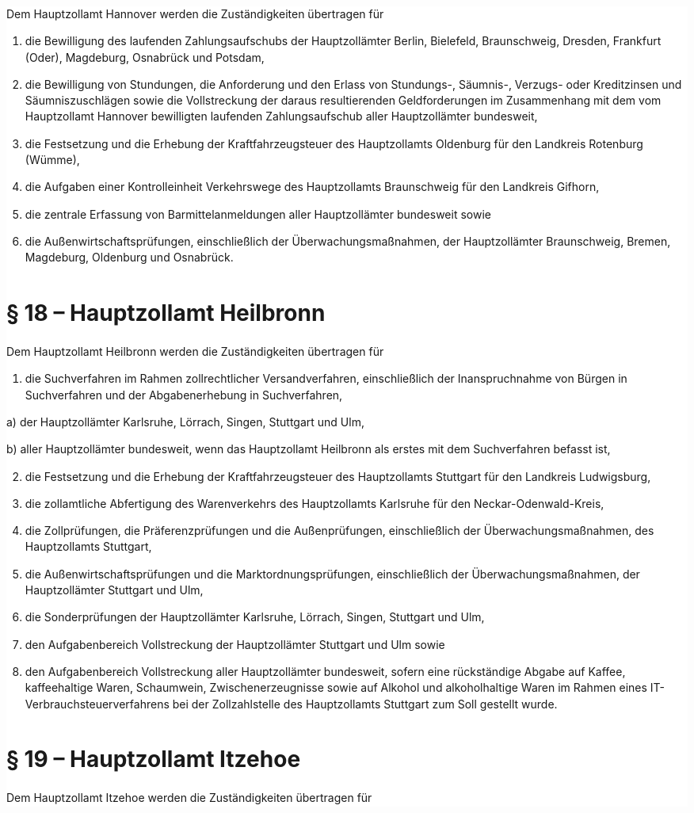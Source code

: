 Dem Hauptzollamt Hannover werden die Zuständigkeiten übertragen für

1. die Bewilligung des laufenden Zahlungsaufschubs der Hauptzollämter Berlin, Bielefeld, Braunschweig, Dresden, Frankfurt (Oder), Magdeburg, Osnabrück und Potsdam,

2. die Bewilligung von Stundungen, die Anforderung und den Erlass von Stundungs-, Säumnis-, Verzugs- oder Kreditzinsen und Säumniszuschlägen sowie die Vollstreckung der daraus resultierenden Geldforderungen im Zusammenhang mit dem vom Hauptzollamt Hannover bewilligten laufenden Zahlungsaufschub aller Hauptzollämter bundesweit,

3. die Festsetzung und die Erhebung der Kraftfahrzeugsteuer des Hauptzollamts Oldenburg für den Landkreis Rotenburg (Wümme),

4. die Aufgaben einer Kontrolleinheit Verkehrswege des Hauptzollamts Braunschweig für den Landkreis Gifhorn,

5. die zentrale Erfassung von Barmittelanmeldungen aller Hauptzollämter bundesweit sowie

6. die Außenwirtschaftsprüfungen, einschließlich der Überwachungsmaßnahmen, der Hauptzollämter Braunschweig, Bremen, Magdeburg, Oldenburg und Osnabrück.

# § 18 – Hauptzollamt Heilbronn

Dem Hauptzollamt Heilbronn werden die Zuständigkeiten übertragen für

1. die Suchverfahren im Rahmen zollrechtlicher Versandverfahren, einschließlich der Inanspruchnahme von Bürgen in Suchverfahren und der Abgabenerhebung in Suchverfahren,

a) der Hauptzollämter Karlsruhe, Lörrach, Singen, Stuttgart und Ulm,

b) aller Hauptzollämter bundesweit, wenn das Hauptzollamt Heilbronn als erstes mit dem Suchverfahren befasst ist,

2. die Festsetzung und die Erhebung der Kraftfahrzeugsteuer des Hauptzollamts Stuttgart für den Landkreis Ludwigsburg,

3. die zollamtliche Abfertigung des Warenverkehrs des Hauptzollamts Karlsruhe für den Neckar-Odenwald-Kreis,

4. die Zollprüfungen, die Präferenzprüfungen und die Außenprüfungen, einschließlich der Überwachungsmaßnahmen, des Hauptzollamts Stuttgart,

5. die Außenwirtschaftsprüfungen und die Marktordnungsprüfungen, einschließlich der Überwachungsmaßnahmen, der Hauptzollämter Stuttgart und Ulm,

6. die Sonderprüfungen der Hauptzollämter Karlsruhe, Lörrach, Singen, Stuttgart und Ulm,

7. den Aufgabenbereich Vollstreckung der Hauptzollämter Stuttgart und Ulm sowie

8. den Aufgabenbereich Vollstreckung aller Hauptzollämter bundesweit, sofern eine rückständige Abgabe auf Kaffee, kaffeehaltige Waren, Schaumwein, Zwischenerzeugnisse sowie auf Alkohol und alkoholhaltige Waren im Rahmen eines IT-Verbrauchsteuerverfahrens bei der Zollzahlstelle des Hauptzollamts Stuttgart zum Soll gestellt wurde.

# § 19 – Hauptzollamt Itzehoe

Dem Hauptzollamt Itzehoe werden die Zuständigkeiten übertragen für
